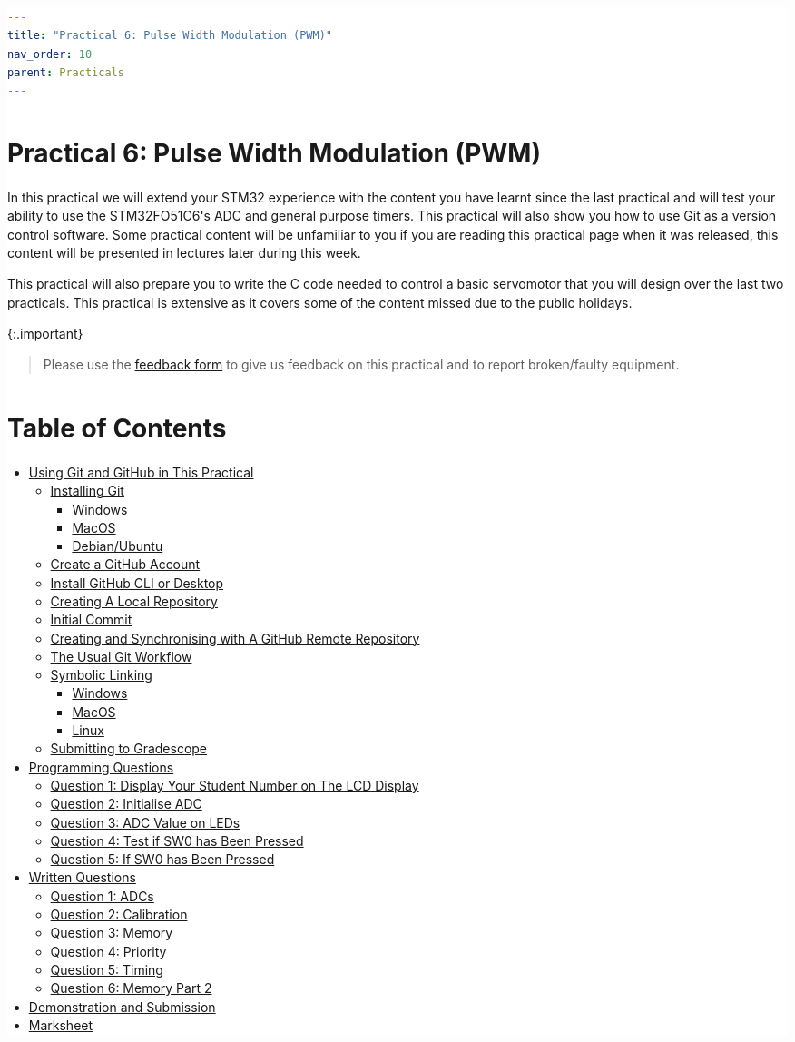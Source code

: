 ```yaml
---
title: "Practical 6: Pulse Width Modulation (PWM)"
nav_order: 10
parent: Practicals
---
```


# Practical 6: Pulse Width Modulation (PWM)

In this practical we will extend your STM32 experience with the content you have learnt since the last practical and will test your ability to use the STM32FO51C6's ADC and general purpose timers. This practical will also show you how to use Git as a version control software. Some practical content will be unfamiliar to you if you are reading this practical page when it was released, this content will be presented in lectures later during this week.

This practical will also prepare you to write the C code needed to control a basic servomotor that you will design over the last two practicals. This practical is extensive as it covers some of the content missed due to the public holidays.

{:.important}
> Please use the [feedback form](https://forms.office.com/r/bMUfettP7m) to give us feedback on this practical and to report broken/faulty equipment.

Table of Contents
=================

* [Using Git and GitHub in This Practical](#using-git-and-github-in-this-practical)
   * [Installing Git](#installing-git)
      * [Windows](#windows)
      * [MacOS](#macos)
      * [Debian/Ubuntu](#debianubuntu)
   * [Create a GitHub Account](#create-a-github-account)
   * [Install GitHub CLI or Desktop](#install-github-cli-or-desktop)
   * [Creating A Local Repository](#creating-a-local-repository)
   * [Initial Commit](#initial-commit)
   * [Creating and Synchronising with A GitHub Remote Repository](#creating-and-synchronising-with-a-github-remote-repository)
   * [The Usual Git Workflow](#the-usual-git-workflow)
   * [Symbolic Linking](#symbolic-linking)
      * [Windows](#windows-1)
      * [MacOS](#macos-1)
      * [Linux](#linux)
   * [Submitting to Gradescope](#submitting-to-gradescope)
* [Programming Questions](#programming-questions)
   * [Question 1: Display Your Student Number on The LCD Display](#question-1-display-your-student-number-on-the-lcd-display)
   * [Question 2: Initialise ADC](#question-2-initialise-adc)
   * [Question 3: ADC Value on LEDs](#question-3-adc-value-on-leds)
   * [Question 4: Test if SW0 has Been Pressed](#question-4-test-if-sw0-has-been-pressed)
   * [Question 5: If SW0 has Been Pressed](#question-5-if-sw0-has-been-pressed)
* [Written Questions](#written-questions)
   * [Question 1: ADCs](#question-1-adcs)
   * [Question 2: Calibration](#question-2-calibration)
   * [Question 3: Memory](#question-3-memory)
   * [Question 4: Priority](#question-4-priority)
   * [Question 5: Timing](#question-5-timing)
   * [Question 6: Memory Part 2](#question-6-memory-part-2)
* [Demonstration and Submission](#demonstration-and-submission)
* [Marksheet](#marksheet)
